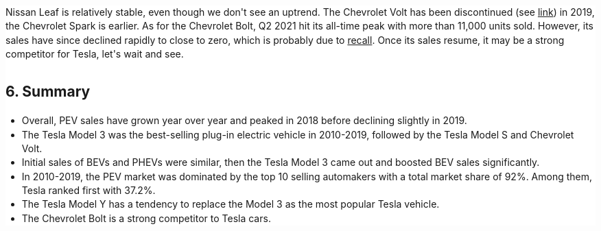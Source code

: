 
Nissan Leaf is relatively stable, even though we don't see an uptrend. The Chevrolet Volt has been discontinued (see [link](https://evadoption.com/ev-models/discontinued-electric-vehicles-evs/)) in 2019, the Chevrolet Spark is earlier.
As for the Chevrolet Bolt, Q2 2021 hit its all-time peak with more than 11,000 units sold. However, its sales have since declined rapidly to close to zero, which is probably due to [recall](https://www.chevrolet.com/electric/bolt-recall). Once its sales resume, it may be a strong competitor for Tesla, let's wait and see.

<a id="summary"></a>
## 6. Summary

- Overall, PEV sales have grown year over year and peaked in 2018 before declining slightly in 2019.
- The Tesla Model 3 was the best-selling plug-in electric vehicle in 2010-2019, followed by the Tesla Model S and Chevrolet Volt.
- Initial sales of BEVs and PHEVs were similar, then the Tesla Model 3 came out and boosted BEV sales significantly.
- In 2010-2019, the PEV market was dominated by the top 10 selling automakers with a total market share of 92%. Among them, Tesla ranked first with 37.2%.
- The Tesla Model Y has a tendency to replace the Model 3 as the most popular Tesla vehicle.
- The Chevrolet Bolt is a strong competitor to Tesla cars.
